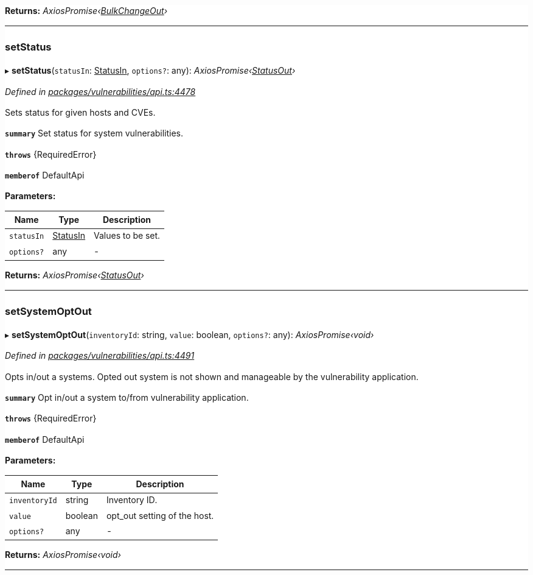 **Returns:** *AxiosPromise‹[BulkChangeOut](../interfaces/bulkchangeout.md)›*

___

###  setStatus

▸ **setStatus**(`statusIn`: [StatusIn](../interfaces/statusin.md), `options?`: any): *AxiosPromise‹[StatusOut](../interfaces/statusout.md)›*

*Defined in [packages/vulnerabilities/api.ts:4478](https://github.com/leSamo/javascript-clients/blob/master/packages/vulnerabilities/api.ts#L4478)*

Sets status for given hosts and CVEs.

**`summary`** Set status for system vulnerabilities.

**`throws`** {RequiredError}

**`memberof`** DefaultApi

**Parameters:**

Name | Type | Description |
------ | ------ | ------ |
`statusIn` | [StatusIn](../interfaces/statusin.md) | Values to be set. |
`options?` | any | - |

**Returns:** *AxiosPromise‹[StatusOut](../interfaces/statusout.md)›*

___

###  setSystemOptOut

▸ **setSystemOptOut**(`inventoryId`: string, `value`: boolean, `options?`: any): *AxiosPromise‹void›*

*Defined in [packages/vulnerabilities/api.ts:4491](https://github.com/leSamo/javascript-clients/blob/master/packages/vulnerabilities/api.ts#L4491)*

Opts in/out a systems. Opted out system is not shown and manageable by the vulnerability application.

**`summary`** Opt in/out a system to/from vulnerability application.

**`throws`** {RequiredError}

**`memberof`** DefaultApi

**Parameters:**

Name | Type | Description |
------ | ------ | ------ |
`inventoryId` | string | Inventory ID. |
`value` | boolean | opt_out setting of the host. |
`options?` | any | - |

**Returns:** *AxiosPromise‹void›*

___
